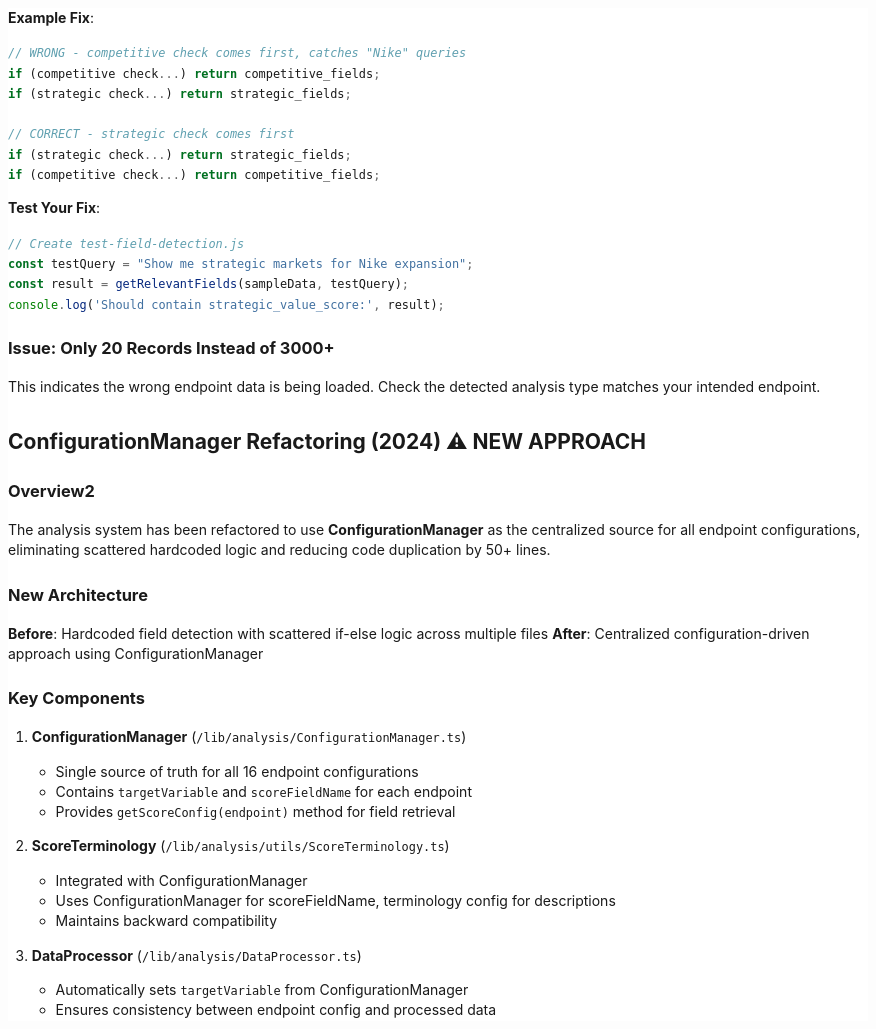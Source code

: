 **Example Fix**:

```typescript
// WRONG - competitive check comes first, catches "Nike" queries
if (competitive check...) return competitive_fields;
if (strategic check...) return strategic_fields;

// CORRECT - strategic check comes first
if (strategic check...) return strategic_fields; 
if (competitive check...) return competitive_fields;
```

**Test Your Fix**:

```javascript
// Create test-field-detection.js
const testQuery = "Show me strategic markets for Nike expansion";
const result = getRelevantFields(sampleData, testQuery);
console.log('Should contain strategic_value_score:', result);
```

### Issue: Only 20 Records Instead of 3000+

This indicates the wrong endpoint data is being loaded. Check the detected analysis type matches your intended endpoint.

## ConfigurationManager Refactoring (2024) ⚠️ NEW APPROACH

### Overview2

The analysis system has been refactored to use **ConfigurationManager** as the centralized source for all endpoint configurations, eliminating scattered hardcoded logic and reducing code duplication by 50+ lines.

### New Architecture

**Before**: Hardcoded field detection with scattered if-else logic across multiple files
**After**: Centralized configuration-driven approach using ConfigurationManager

### Key Components

1. **ConfigurationManager** (`/lib/analysis/ConfigurationManager.ts`)
   - Single source of truth for all 16 endpoint configurations
   - Contains `targetVariable` and `scoreFieldName` for each endpoint
   - Provides `getScoreConfig(endpoint)` method for field retrieval

2. **ScoreTerminology** (`/lib/analysis/utils/ScoreTerminology.ts`)
   - Integrated with ConfigurationManager
   - Uses ConfigurationManager for scoreFieldName, terminology config for descriptions
   - Maintains backward compatibility

3. **DataProcessor** (`/lib/analysis/DataProcessor.ts`)
   - Automatically sets `targetVariable` from ConfigurationManager
   - Ensures consistency between endpoint config and processed data
